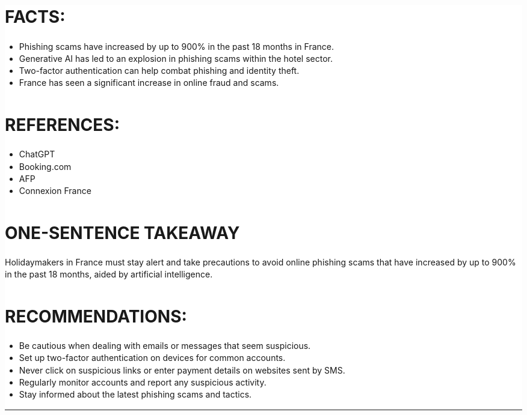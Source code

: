 # FACTS:
* Phishing scams have increased by up to 900% in the past 18 months in France.
* Generative AI has led to an explosion in phishing scams within the hotel sector.
* Two-factor authentication can help combat phishing and identity theft.
* France has seen a significant increase in online fraud and scams.

# REFERENCES:
* ChatGPT
* Booking.com
* AFP
* Connexion France

# ONE-SENTENCE TAKEAWAY
Holidaymakers in France must stay alert and take precautions to avoid online phishing scams that have increased by up to 900% in the past 18 months, aided by artificial intelligence.

# RECOMMENDATIONS:
* Be cautious when dealing with emails or messages that seem suspicious.
* Set up two-factor authentication on devices for common accounts.
* Never click on suspicious links or enter payment details on websites sent by SMS.
* Regularly monitor accounts and report any suspicious activity.
* Stay informed about the latest phishing scams and tactics.
---
